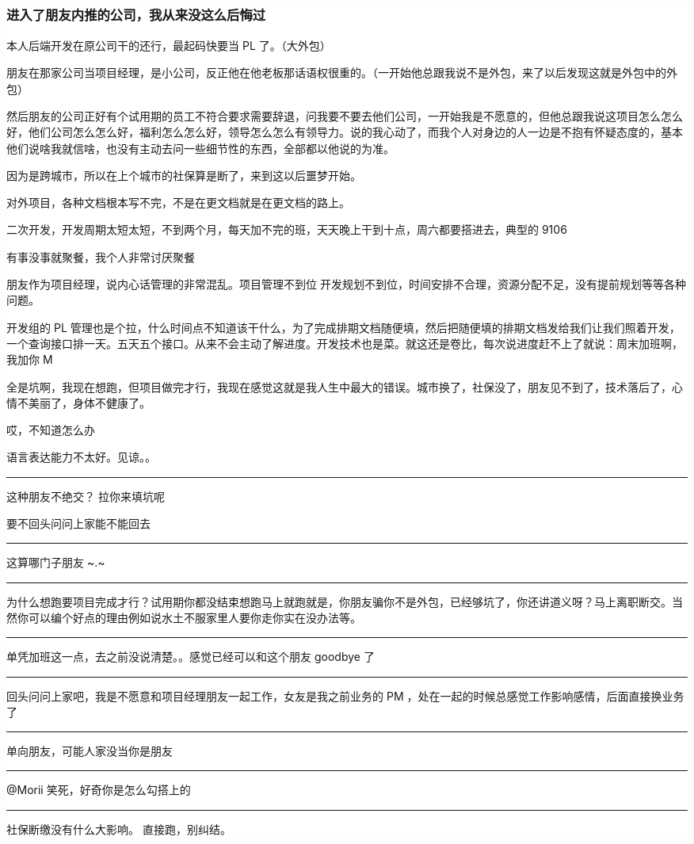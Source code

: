 ### 进入了朋友内推的公司，我从来没这么后悔过

本人后端开发在原公司干的还行，最起码快要当 PL 了。（大外包）

朋友在那家公司当项目经理，是小公司，反正他在他老板那话语权很重的。（一开始他总跟我说不是外包，来了以后发现这就是外包中的外包）

然后朋友的公司正好有个试用期的员工不符合要求需要辞退，问我要不要去他们公司，一开始我是不愿意的，但他总跟我说这项目怎么怎么好，他们公司怎么怎么好，福利怎么怎么好，领导怎么怎么有领导力。说的我心动了，而我个人对身边的人一边是不抱有怀疑态度的，基本他们说啥我就信啥，也没有主动去问一些细节性的东西，全部都以他说的为准。

因为是跨城市，所以在上个城市的社保算是断了，来到这以后噩梦开始。

对外项目，各种文档根本写不完，不是在更文档就是在更文档的路上。

二次开发，开发周期太短太短，不到两个月，每天加不完的班，天天晚上干到十点，周六都要搭进去，典型的 9106

有事没事就聚餐，我个人非常讨厌聚餐

朋友作为项目经理，说内心话管理的非常混乱。项目管理不到位  开发规划不到位，时间安排不合理，资源分配不足，没有提前规划等等各种问题。

开发组的 PL 管理也是个拉，什么时间点不知道该干什么，为了完成排期文档随便填，然后把随便填的排期文档发给我们让我们照着开发，一个查询接口排一天。五天五个接口。从来不会主动了解进度。开发技术也是菜。就这还是卷比，每次说进度赶不上了就说：周末加班啊，我加你 M

全是坑啊，我现在想跑，但项目做完才行，我现在感觉这就是我人生中最大的错误。城市换了，社保没了，朋友见不到了，技术落后了，心情不美丽了，身体不健康了。

哎，不知道怎么办

语言表达能力不太好。见谅。。

---------------------------------------------------

这种朋友不绝交？  拉你来填坑呢

要不回头问问上家能不能回去

---------------------------------------------------

这算哪门子朋友 ~.~

---------------------------------------------------

为什么想跑要项目完成才行？试用期你都没结束想跑马上就跑就是，你朋友骗你不是外包，已经够坑了，你还讲道义呀？马上离职断交。当然你可以编个好点的理由例如说水土不服家里人要你走你实在没办法等。

---------------------------------------------------

单凭加班这一点，去之前没说清楚。。感觉已经可以和这个朋友 goodbye 了

---------------------------------------------------

回头问问上家吧，我是不愿意和项目经理朋友一起工作，女友是我之前业务的 PM ，处在一起的时候总感觉工作影响感情，后面直接换业务了

---------------------------------------------------

单向朋友，可能人家没当你是朋友

---------------------------------------------------

@Morii 笑死，好奇你是怎么勾搭上的

---------------------------------------------------

社保断缴没有什么大影响。
直接跑，别纠结。
